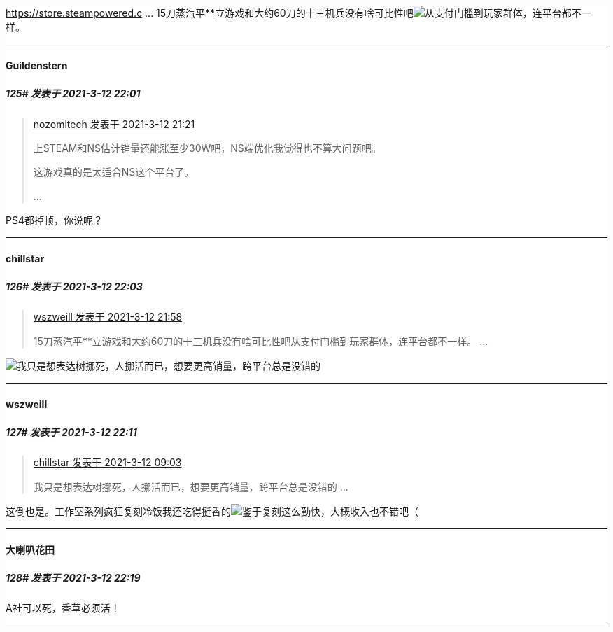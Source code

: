 https://store.steampowered.c ...</blockquote>
15刀蒸汽平**立游戏和大约60刀的十三机兵没有啥可比性吧<img src="https://static.saraba1st.com/image/smiley/face2017/068.png" referrerpolicy="no-referrer">从支付门槛到玩家群体，连平台都不一样。


-----

####  Guildenstern  
##### 125#       发表于 2021-3-12 22:01


<blockquote><a href="httphttps://bbs.saraba1st.com/2b/forum.php?mod=redirect&amp;goto=findpost&amp;pid=50604862&amp;ptid=1992786" target="_blank">nozomitech 发表于 2021-3-12 21:21</a>

上STEAM和NS估计销量还能涨至少30W吧，NS端优化我觉得也不算大问题吧。

这游戏真的是太适合NS这个平台了。

 ...</blockquote>
PS4都掉帧，你说呢？


-----

####  chillstar  
##### 126#       发表于 2021-3-12 22:03


<blockquote><a href="httphttps://bbs.saraba1st.com/2b/forum.php?mod=redirect&amp;goto=findpost&amp;pid=50605243&amp;ptid=1992786" target="_blank">wszweill 发表于 2021-3-12 21:58</a>

15刀蒸汽平**立游戏和大约60刀的十三机兵没有啥可比性吧从支付门槛到玩家群体，连平台都不一样。 ...</blockquote>
<img src="https://static.saraba1st.com/image/smiley/face2017/008.png" referrerpolicy="no-referrer">我只是想表达树挪死，人挪活而已，想要更高销量，跨平台总是没错的


-----

####  wszweill  
##### 127#       发表于 2021-3-12 22:11


<blockquote><a href="httphttps://bbs.saraba1st.com/2b/forum.php?mod=redirect&amp;goto=findpost&amp;pid=50605317&amp;ptid=1992786" target="_blank">chillstar 发表于 2021-3-12 09:03</a>

我只是想表达树挪死，人挪活而已，想要更高销量，跨平台总是没错的 ...</blockquote>
这倒也是。工作室系列疯狂复刻冷饭我还吃得挺香的<img src="https://static.saraba1st.com/image/smiley/face2017/068.png" referrerpolicy="no-referrer">鉴于复刻这么勤快，大概收入也不错吧（


-----

####  大喇叭花田  
##### 128#       发表于 2021-3-12 22:19


A社可以死，香草必须活！


-----
